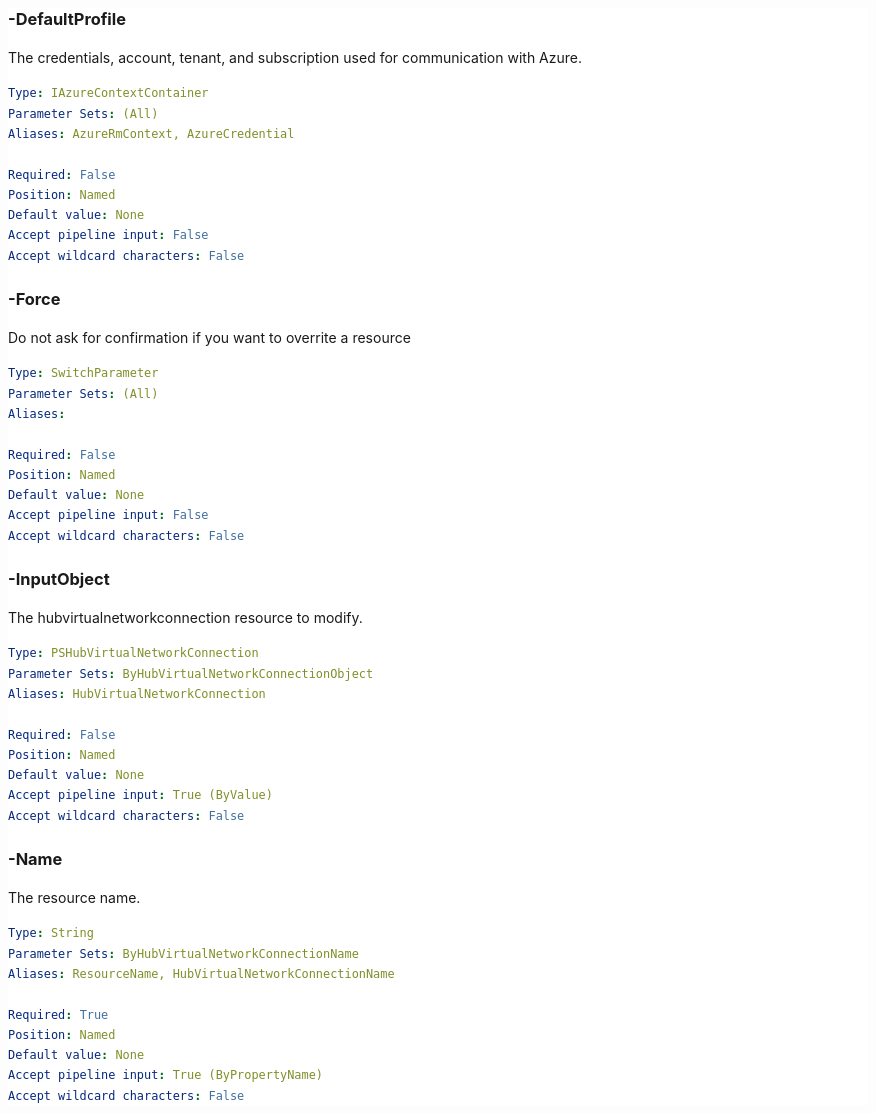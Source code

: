 ### -DefaultProfile
The credentials, account, tenant, and subscription used for communication with Azure.

```yaml
Type: IAzureContextContainer
Parameter Sets: (All)
Aliases: AzureRmContext, AzureCredential

Required: False
Position: Named
Default value: None
Accept pipeline input: False
Accept wildcard characters: False
```

### -Force
Do not ask for confirmation if you want to overrite a resource

```yaml
Type: SwitchParameter
Parameter Sets: (All)
Aliases:

Required: False
Position: Named
Default value: None
Accept pipeline input: False
Accept wildcard characters: False
```

### -InputObject
The hubvirtualnetworkconnection resource to modify.

```yaml
Type: PSHubVirtualNetworkConnection
Parameter Sets: ByHubVirtualNetworkConnectionObject
Aliases: HubVirtualNetworkConnection

Required: False
Position: Named
Default value: None
Accept pipeline input: True (ByValue)
Accept wildcard characters: False
```

### -Name
The resource name.

```yaml
Type: String
Parameter Sets: ByHubVirtualNetworkConnectionName
Aliases: ResourceName, HubVirtualNetworkConnectionName

Required: True
Position: Named
Default value: None
Accept pipeline input: True (ByPropertyName)
Accept wildcard characters: False
```

